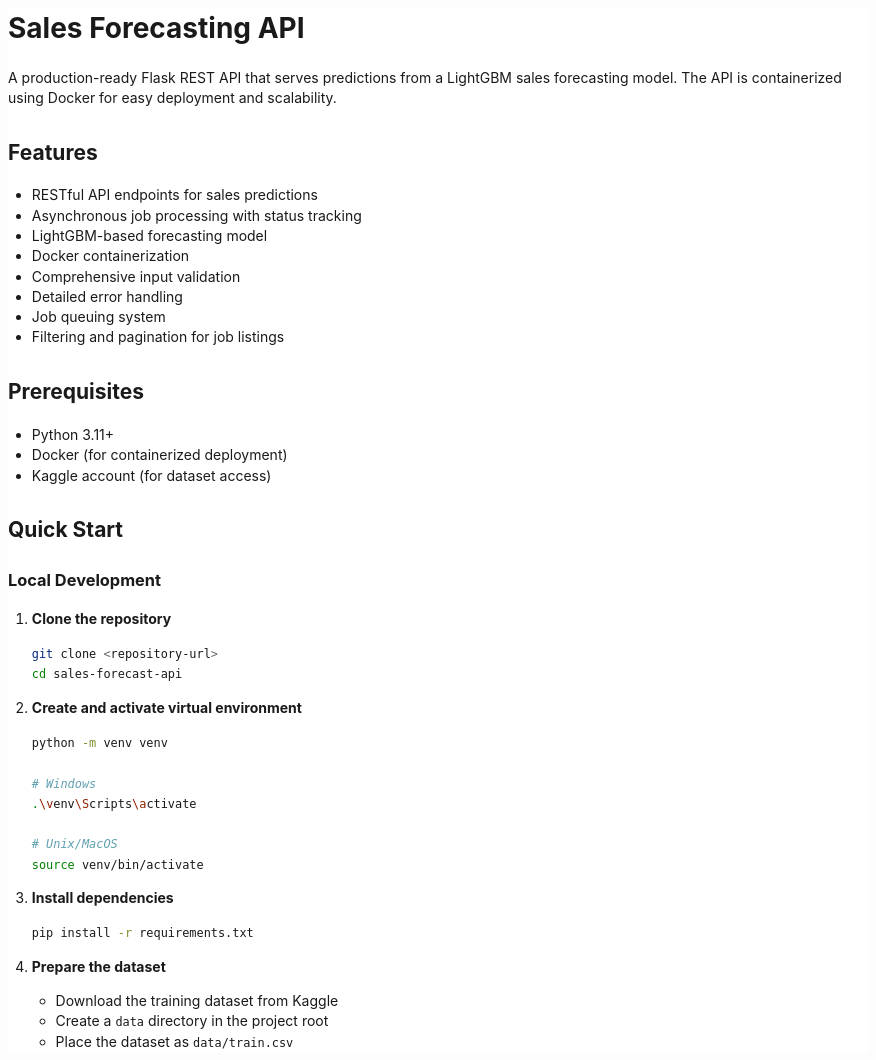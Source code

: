 # Sales Forecasting API

A production-ready Flask REST API that serves predictions from a LightGBM sales forecasting model. The API is containerized using Docker for easy deployment and scalability.

## Features

- RESTful API endpoints for sales predictions
- Asynchronous job processing with status tracking
- LightGBM-based forecasting model
- Docker containerization
- Comprehensive input validation
- Detailed error handling
- Job queuing system
- Filtering and pagination for job listings

## Prerequisites

- Python 3.11+
- Docker (for containerized deployment)
- Kaggle account (for dataset access)

## Quick Start

### Local Development

1. **Clone the repository**
   ```bash
   git clone <repository-url>
   cd sales-forecast-api
   ```

2. **Create and activate virtual environment**
   ```bash
   python -m venv venv
   
   # Windows
   .\venv\Scripts\activate
   
   # Unix/MacOS
   source venv/bin/activate
   ```

3. **Install dependencies**
   ```bash
   pip install -r requirements.txt
   ```

4. **Prepare the dataset**
   - Download the training dataset from Kaggle
   - Create a `data` directory in the project root
   - Place the dataset as `data/train.csv`
